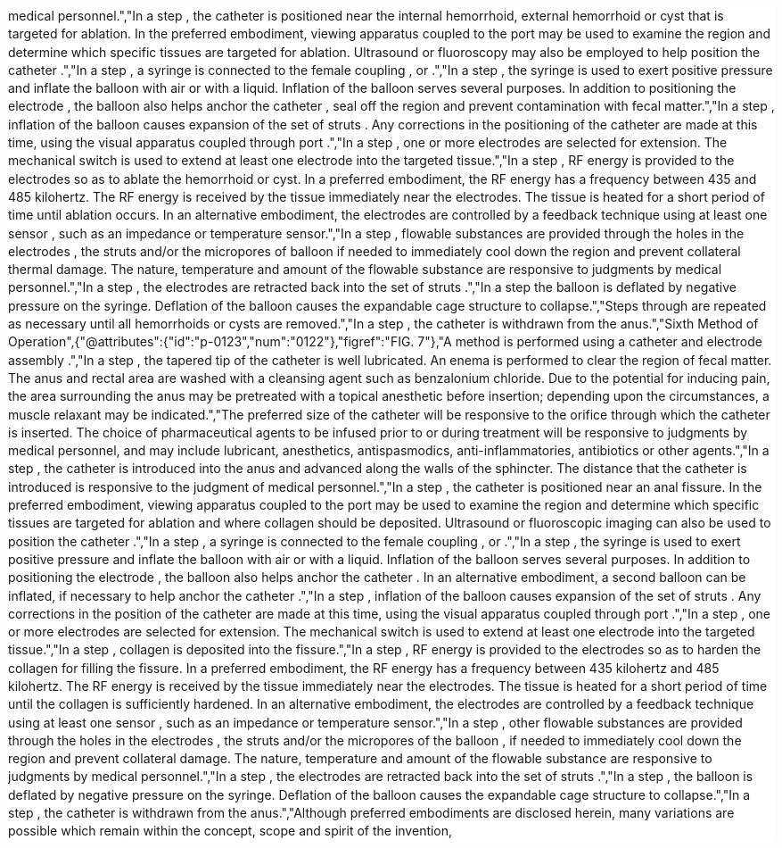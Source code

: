 medical personnel.","In a step , the catheter is positioned near the internal hemorrhoid, external hemorrhoid or cyst that is targeted for ablation. In the preferred embodiment, viewing apparatus coupled to the port  may be used to examine the region and determine which specific tissues are targeted for ablation. Ultrasound or fluoroscopy may also be employed to help position the catheter .","In a step , a syringe is connected to the female coupling ,  or .","In a step , the syringe is used to exert positive pressure and inflate the balloon  with air or with a liquid. Inflation of the balloon  serves several purposes. In addition to positioning the electrode , the balloon  also helps anchor the catheter , seal off the region and prevent contamination with fecal matter.","In a step , inflation of the balloon  causes expansion of the set of struts . Any corrections in the positioning of the catheter  are made at this time, using the visual apparatus coupled through port .","In a step , one or more electrodes  are selected for extension. The mechanical switch  is used to extend at least one electrode  into the targeted tissue.","In a step , RF energy is provided to the electrodes so as to ablate the hemorrhoid or cyst. In a preferred embodiment, the RF energy has a frequency between 435 and 485 kilohertz. The RF energy is received by the tissue immediately near the electrodes. The tissue is heated for a short period of time until ablation occurs. In an alternative embodiment, the electrodes are controlled by a feedback technique using at least one sensor , such as an impedance or temperature sensor.","In a step , flowable substances are provided through the holes in the electrodes , the struts  and\/or the micropores of balloon  if needed to immediately cool down the region and prevent collateral thermal damage. The nature, temperature and amount of the flowable substance are responsive to judgments by medical personnel.","In a step , the electrodes  are retracted back into the set of struts .","In a step  the balloon  is deflated by negative pressure on the syringe. Deflation of the balloon  causes the expandable cage structure  to collapse.","Steps  through  are repeated as necessary until all hemorrhoids or cysts are removed.","In a step , the catheter  is withdrawn from the anus.","Sixth Method of Operation",{"@attributes":{"id":"p-0123","num":"0122"},"figref":"FIG. 7"},"A method  is performed using a catheter and electrode assembly .","In a step , the tapered tip  of the catheter  is well lubricated. An enema is performed to clear the region of fecal matter. The anus and rectal area are washed with a cleansing agent such as benzalonium chloride. Due to the potential for inducing pain, the area surrounding the anus may be pretreated with a topical anesthetic before insertion; depending upon the circumstances, a muscle relaxant may be indicated.","The preferred size of the catheter  will be responsive to the orifice through which the catheter is inserted. The choice of pharmaceutical agents to be infused prior to or during treatment will be responsive to judgments by medical personnel, and may include lubricant, anesthetics, antispasmodics, anti-inflammatories, antibiotics or other agents.","In a step , the catheter  is introduced into the anus and advanced along the walls of the sphincter. The distance that the catheter  is introduced is responsive to the judgment of medical personnel.","In a step , the catheter  is positioned near an anal fissure. In the preferred embodiment, viewing apparatus coupled to the port  may be used to examine the region and determine which specific tissues are targeted for ablation and where collagen should be deposited. Ultrasound or fluoroscopic imaging can also be used to position the catheter .","In a step , a syringe is connected to the female coupling ,  or .","In a step , the syringe is used to exert positive pressure and inflate the balloon  with air or with a liquid. Inflation of the balloon  serves several purposes. In addition to positioning the electrode , the balloon  also helps anchor the catheter . In an alternative embodiment, a second balloon  can be inflated, if necessary to help anchor the catheter .","In a step , inflation of the balloon  causes expansion of the set of struts . Any corrections in the position of the catheter  are made at this time, using the visual apparatus coupled through port .","In a step , one or more electrodes  are selected for extension. The mechanical switch  is used to extend at least one electrode  into the targeted tissue.","In a step , collagen is deposited into the fissure.","In a step , RF energy is provided to the electrodes so as to harden the collagen for filling the fissure. In a preferred embodiment, the RF energy has a frequency between 435 kilohertz and 485 kilohertz. The RF energy is received by the tissue immediately near the electrodes. The tissue is heated for a short period of time until the collagen is sufficiently hardened. In an alternative embodiment, the electrodes are controlled by a feedback technique using at least one sensor , such as an impedance or temperature sensor.","In a step , other flowable substances are provided through the holes in the electrodes , the struts  and\/or the micropores of the balloon , if needed to immediately cool down the region and prevent collateral damage. The nature, temperature and amount of the flowable substance are responsive to judgments by medical personnel.","In a step , the electrodes  are retracted back into the set of struts .","In a step , the balloon  is deflated by negative pressure on the syringe. Deflation of the balloon  causes the expandable cage structure  to collapse.","In a step , the catheter  is withdrawn from the anus.","Although preferred embodiments are disclosed herein, many variations are possible which remain within the concept, scope and spirit of the invention,